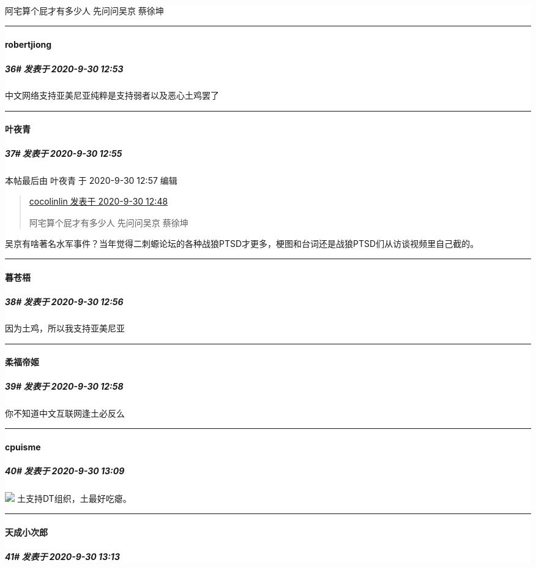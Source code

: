 
阿宅算个屁才有多少人 先问问吴京 蔡徐坤


-----

####  robertjiong  
##### 36#       发表于 2020-9-30 12:53


中文网络支持亚美尼亚纯粹是支持弱者以及恶心土鸡罢了


-----

####  叶夜青  
##### 37#       发表于 2020-9-30 12:55


 本帖最后由 叶夜青 于 2020-9-30 12:57 编辑 
<blockquote><a href="httphttps://bbs.saraba1st.com/2b/forum.php?mod=redirect&amp;goto=findpost&amp;pid=48907219&amp;ptid=1962670" target="_blank">cocolinlin 发表于 2020-9-30 12:48</a>

阿宅算个屁才有多少人 先问问吴京 蔡徐坤</blockquote>
吴京有啥著名水军事件？当年觉得二刺螈论坛的各种战狼PTSD才更多，梗图和台词还是战狼PTSD们从访谈视频里自己截的。


-----

####  暮苍梧  
##### 38#       发表于 2020-9-30 12:56


因为土鸡，所以我支持亚美尼亚


-----

####  柔福帝姬  
##### 39#       发表于 2020-9-30 12:58


你不知道中文互联网逢土必反么


-----

####  cpuisme  
##### 40#       发表于 2020-9-30 13:09


<img src="https://static.saraba1st.com/image/smiley/face2017/009.gif" referrerpolicy="no-referrer"> 土支持DT组织，土最好吃瘪。


-----

####  天成小次郎  
##### 41#       发表于 2020-9-30 13:13
